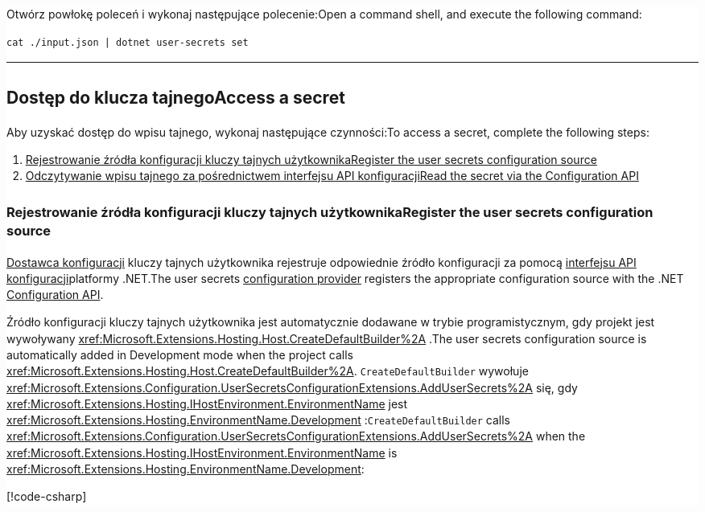 <span data-ttu-id="1314a-174">Otwórz powłokę poleceń i wykonaj następujące polecenie:</span><span class="sxs-lookup"><span data-stu-id="1314a-174">Open a command shell, and execute the following command:</span></span>

  ```dotnetcli
  cat ./input.json | dotnet user-secrets set
  ```

---

## <a name="access-a-secret"></a><span data-ttu-id="1314a-175">Dostęp do klucza tajnego</span><span class="sxs-lookup"><span data-stu-id="1314a-175">Access a secret</span></span>

<span data-ttu-id="1314a-176">Aby uzyskać dostęp do wpisu tajnego, wykonaj następujące czynności:</span><span class="sxs-lookup"><span data-stu-id="1314a-176">To access a secret, complete the following steps:</span></span>

1. [<span data-ttu-id="1314a-177">Rejestrowanie źródła konfiguracji kluczy tajnych użytkownika</span><span class="sxs-lookup"><span data-stu-id="1314a-177">Register the user secrets configuration source</span></span>](#register-the-user-secrets-configuration-source)
1. [<span data-ttu-id="1314a-178">Odczytywanie wpisu tajnego za pośrednictwem interfejsu API konfiguracji</span><span class="sxs-lookup"><span data-stu-id="1314a-178">Read the secret via the Configuration API</span></span>](#read-the-secret-via-the-configuration-api)

### <a name="register-the-user-secrets-configuration-source"></a><span data-ttu-id="1314a-179">Rejestrowanie źródła konfiguracji kluczy tajnych użytkownika</span><span class="sxs-lookup"><span data-stu-id="1314a-179">Register the user secrets configuration source</span></span>

<span data-ttu-id="1314a-180">[Dostawca konfiguracji](/dotnet/core/extensions/configuration-providers) kluczy tajnych użytkownika rejestruje odpowiednie źródło konfiguracji za pomocą [interfejsu API konfiguracji](xref:fundamentals/configuration/index)platformy .NET.</span><span class="sxs-lookup"><span data-stu-id="1314a-180">The user secrets [configuration provider](/dotnet/core/extensions/configuration-providers) registers the appropriate configuration source with the .NET [Configuration API](xref:fundamentals/configuration/index).</span></span>

<span data-ttu-id="1314a-181">Źródło konfiguracji kluczy tajnych użytkownika jest automatycznie dodawane w trybie programistycznym, gdy projekt jest wywoływany <xref:Microsoft.Extensions.Hosting.Host.CreateDefaultBuilder%2A> .</span><span class="sxs-lookup"><span data-stu-id="1314a-181">The user secrets configuration source is automatically added in Development mode when the project calls <xref:Microsoft.Extensions.Hosting.Host.CreateDefaultBuilder%2A>.</span></span> <span data-ttu-id="1314a-182">`CreateDefaultBuilder` wywołuje <xref:Microsoft.Extensions.Configuration.UserSecretsConfigurationExtensions.AddUserSecrets%2A> się, gdy <xref:Microsoft.Extensions.Hosting.IHostEnvironment.EnvironmentName> jest <xref:Microsoft.Extensions.Hosting.EnvironmentName.Development> :</span><span class="sxs-lookup"><span data-stu-id="1314a-182">`CreateDefaultBuilder` calls <xref:Microsoft.Extensions.Configuration.UserSecretsConfigurationExtensions.AddUserSecrets%2A> when the <xref:Microsoft.Extensions.Hosting.IHostEnvironment.EnvironmentName> is <xref:Microsoft.Extensions.Hosting.EnvironmentName.Development>:</span></span>

[!code-csharp[](app-secrets/samples/3.x/UserSecrets/Program.cs?name=snippet_CreateHostBuilder&highlight=2)]
